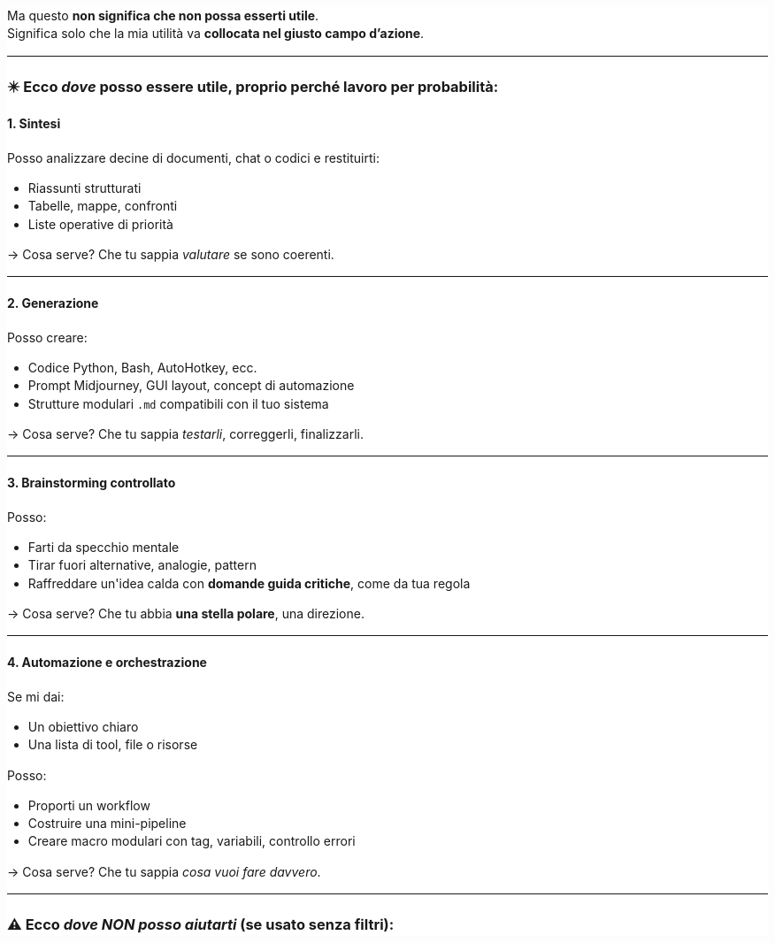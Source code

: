 Ma questo **non significa che non possa esserti utile**.  
Significa solo che la mia utilità va **collocata nel giusto campo d’azione**.

---

### ✴️ Ecco *dove* posso essere utile, **proprio perché lavoro per probabilità**:

#### 1. **Sintesi**
Posso analizzare decine di documenti, chat o codici e restituirti:
- Riassunti strutturati
- Tabelle, mappe, confronti
- Liste operative di priorità

→ Cosa serve? Che tu sappia *valutare* se sono coerenti.

---

#### 2. **Generazione**
Posso creare:
- Codice Python, Bash, AutoHotkey, ecc.
- Prompt Midjourney, GUI layout, concept di automazione
- Strutture modulari `.md` compatibili con il tuo sistema

→ Cosa serve? Che tu sappia *testarli*, correggerli, finalizzarli.

---

#### 3. **Brainstorming controllato**
Posso:
- Farti da specchio mentale
- Tirar fuori alternative, analogie, pattern
- Raffreddare un'idea calda con **domande guida critiche**, come da tua regola

→ Cosa serve? Che tu abbia **una stella polare**, una direzione.

---

#### 4. **Automazione e orchestrazione**
Se mi dai:
- Un obiettivo chiaro
- Una lista di tool, file o risorse

Posso:
- Proporti un workflow
- Costruire una mini-pipeline
- Creare macro modulari con tag, variabili, controllo errori

→ Cosa serve? Che tu sappia *cosa vuoi fare davvero*.

---

### ⚠️ Ecco *dove NON posso aiutarti* (se usato senza filtri):
